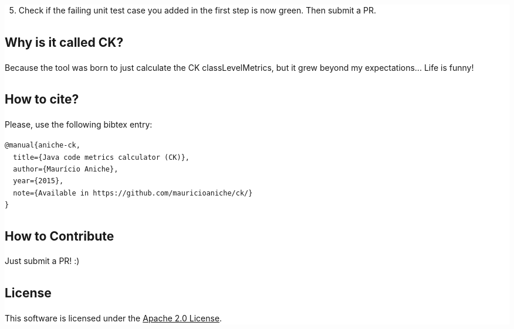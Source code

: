 5. Check if the failing unit test case you added in the first step is
now green. Then submit a PR.


## Why is it called CK?

Because the tool was born to just calculate the CK classLevelMetrics, but it grew beyond
my expectations... Life is funny!

## How to cite?

Please, use the following bibtex entry:

```
@manual{aniche-ck,
  title={Java code metrics calculator (CK)},
  author={Maurício Aniche},
  year={2015},
  note={Available in https://github.com/mauricioaniche/ck/}
}
```

## How to Contribute

Just submit a PR! :)

## License

This software is licensed under the [Apache 2.0 License](LICENSE).

